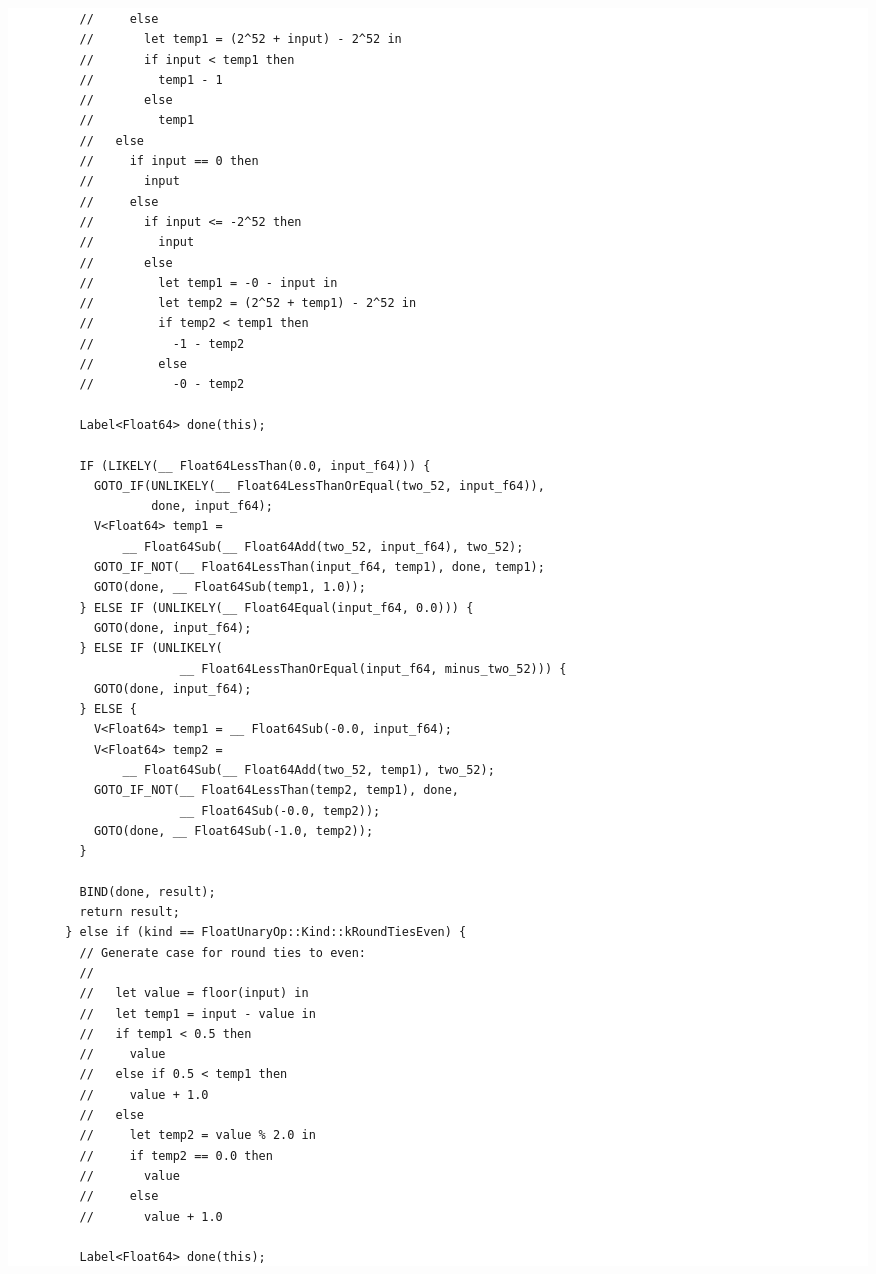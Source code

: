 ```
          //     else
          //       let temp1 = (2^52 + input) - 2^52 in
          //       if input < temp1 then
          //         temp1 - 1
          //       else
          //         temp1
          //   else
          //     if input == 0 then
          //       input
          //     else
          //       if input <= -2^52 then
          //         input
          //       else
          //         let temp1 = -0 - input in
          //         let temp2 = (2^52 + temp1) - 2^52 in
          //         if temp2 < temp1 then
          //           -1 - temp2
          //         else
          //           -0 - temp2

          Label<Float64> done(this);

          IF (LIKELY(__ Float64LessThan(0.0, input_f64))) {
            GOTO_IF(UNLIKELY(__ Float64LessThanOrEqual(two_52, input_f64)),
                    done, input_f64);
            V<Float64> temp1 =
                __ Float64Sub(__ Float64Add(two_52, input_f64), two_52);
            GOTO_IF_NOT(__ Float64LessThan(input_f64, temp1), done, temp1);
            GOTO(done, __ Float64Sub(temp1, 1.0));
          } ELSE IF (UNLIKELY(__ Float64Equal(input_f64, 0.0))) {
            GOTO(done, input_f64);
          } ELSE IF (UNLIKELY(
                        __ Float64LessThanOrEqual(input_f64, minus_two_52))) {
            GOTO(done, input_f64);
          } ELSE {
            V<Float64> temp1 = __ Float64Sub(-0.0, input_f64);
            V<Float64> temp2 =
                __ Float64Sub(__ Float64Add(two_52, temp1), two_52);
            GOTO_IF_NOT(__ Float64LessThan(temp2, temp1), done,
                        __ Float64Sub(-0.0, temp2));
            GOTO(done, __ Float64Sub(-1.0, temp2));
          }

          BIND(done, result);
          return result;
        } else if (kind == FloatUnaryOp::Kind::kRoundTiesEven) {
          // Generate case for round ties to even:
          //
          //   let value = floor(input) in
          //   let temp1 = input - value in
          //   if temp1 < 0.5 then
          //     value
          //   else if 0.5 < temp1 then
          //     value + 1.0
          //   else
          //     let temp2 = value % 2.0 in
          //     if temp2 == 0.0 then
          //       value
          //     else
          //       value + 1.0

          Label<Float64> done(this);

```